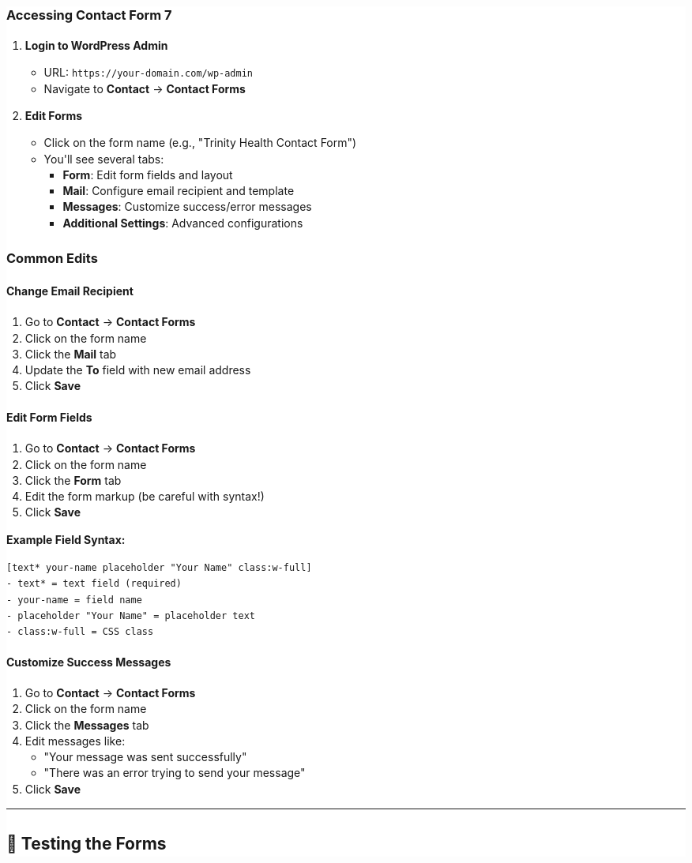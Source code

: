 ### Accessing Contact Form 7

1. **Login to WordPress Admin**
   - URL: `https://your-domain.com/wp-admin`
   - Navigate to **Contact** → **Contact Forms**

2. **Edit Forms**
   - Click on the form name (e.g., "Trinity Health Contact Form")
   - You'll see several tabs:
     - **Form**: Edit form fields and layout
     - **Mail**: Configure email recipient and template
     - **Messages**: Customize success/error messages
     - **Additional Settings**: Advanced configurations

### Common Edits

#### Change Email Recipient
1. Go to **Contact** → **Contact Forms**
2. Click on the form name
3. Click the **Mail** tab
4. Update the **To** field with new email address
5. Click **Save**

#### Edit Form Fields
1. Go to **Contact** → **Contact Forms**
2. Click on the form name
3. Click the **Form** tab
4. Edit the form markup (be careful with syntax!)
5. Click **Save**

**Example Field Syntax:**
```
[text* your-name placeholder "Your Name" class:w-full]
- text* = text field (required)
- your-name = field name
- placeholder "Your Name" = placeholder text
- class:w-full = CSS class
```

#### Customize Success Messages
1. Go to **Contact** → **Contact Forms**
2. Click on the form name
3. Click the **Messages** tab
4. Edit messages like:
   - "Your message was sent successfully"
   - "There was an error trying to send your message"
5. Click **Save**

---

## 🧪 Testing the Forms
